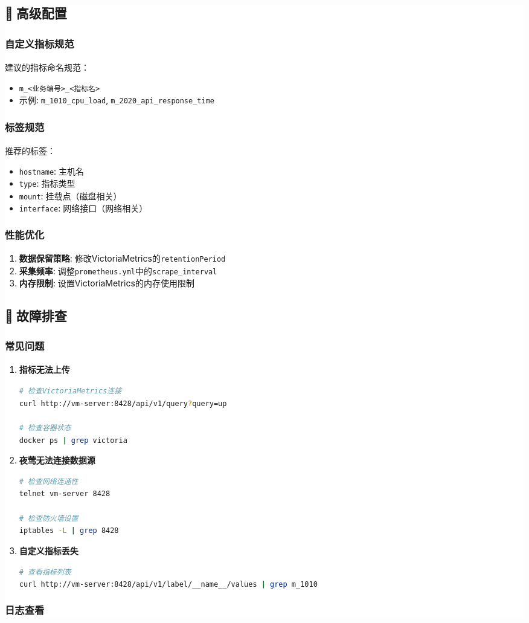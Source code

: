 ## 🔧 高级配置

### 自定义指标规范

建议的指标命名规范：
- `m_<业务编号>_<指标名>`
- 示例: `m_1010_cpu_load`, `m_2020_api_response_time`

### 标签规范

推荐的标签：
- `hostname`: 主机名
- `type`: 指标类型
- `mount`: 挂载点（磁盘相关）
- `interface`: 网络接口（网络相关）

### 性能优化

1. **数据保留策略**: 修改VictoriaMetrics的`retentionPeriod`
2. **采集频率**: 调整`prometheus.yml`中的`scrape_interval`
3. **内存限制**: 设置VictoriaMetrics的内存使用限制

## 🐛 故障排查

### 常见问题

1. **指标无法上传**
   ```bash
   # 检查VictoriaMetrics连接
   curl http://vm-server:8428/api/v1/query?query=up
   
   # 检查容器状态
   docker ps | grep victoria
   ```

2. **夜莺无法连接数据源**
   ```bash
   # 检查网络连通性
   telnet vm-server 8428
   
   # 检查防火墙设置
   iptables -L | grep 8428
   ```

3. **自定义指标丢失**
   ```bash
   # 查看指标列表
   curl http://vm-server:8428/api/v1/label/__name__/values | grep m_1010
   ```

### 日志查看
